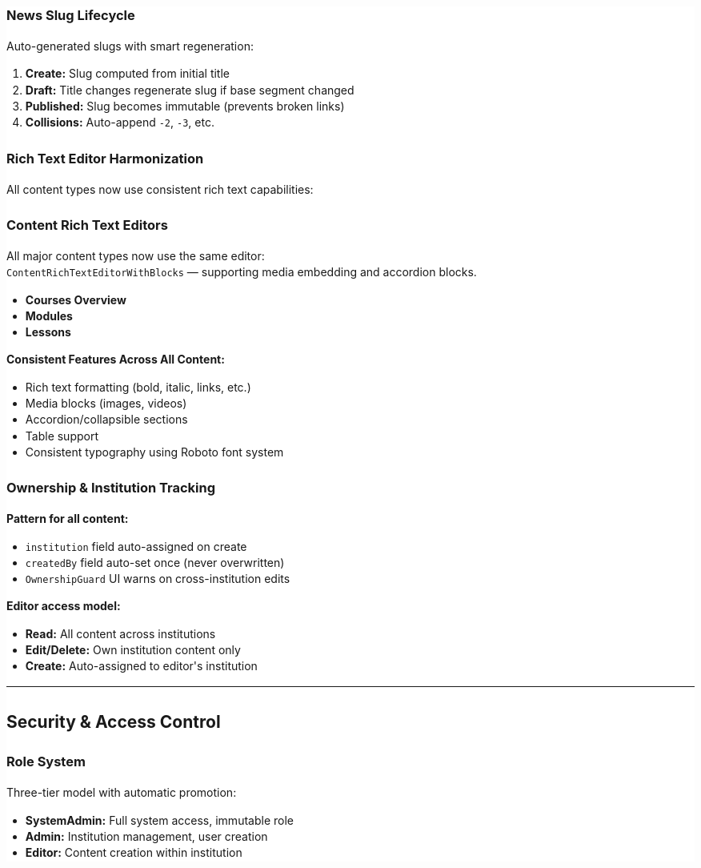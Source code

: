 ### News Slug Lifecycle

Auto-generated slugs with smart regeneration:

1. **Create:** Slug computed from initial title
2. **Draft:** Title changes regenerate slug if base segment changed
3. **Published:** Slug becomes immutable (prevents broken links)
4. **Collisions:** Auto-append `-2`, `-3`, etc.

### Rich Text Editor Harmonization

All content types now use consistent rich text capabilities:

### Content Rich Text Editors

All major content types now use the same editor:  
`ContentRichTextEditorWithBlocks` — supporting media embedding and accordion blocks.

- **Courses Overview**  
- **Modules**  
- **Lessons**  

**Consistent Features Across All Content:**

- Rich text formatting (bold, italic, links, etc.)
- Media blocks (images, videos)
- Accordion/collapsible sections
- Table support
- Consistent typography using Roboto font system

### Ownership & Institution Tracking

**Pattern for all content:**

- `institution` field auto-assigned on create
- `createdBy` field auto-set once (never overwritten)
- `OwnershipGuard` UI warns on cross-institution edits

**Editor access model:**

- **Read:** All content across institutions
- **Edit/Delete:** Own institution content only
- **Create:** Auto-assigned to editor's institution

---

## Security & Access Control

### Role System

Three-tier model with automatic promotion:

- **SystemAdmin:** Full system access, immutable role
- **Admin:** Institution management, user creation  
- **Editor:** Content creation within institution
